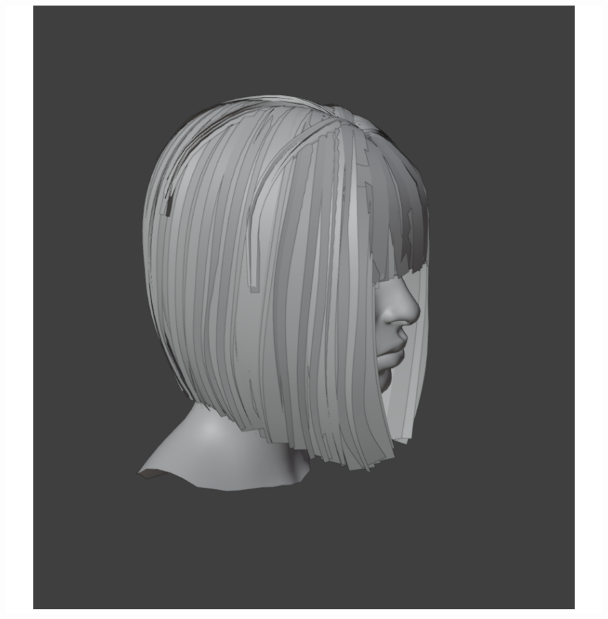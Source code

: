 <figure><img src="../../../.gitbook/assets/image (86).png" alt=""><figcaption></figcaption></figure>
